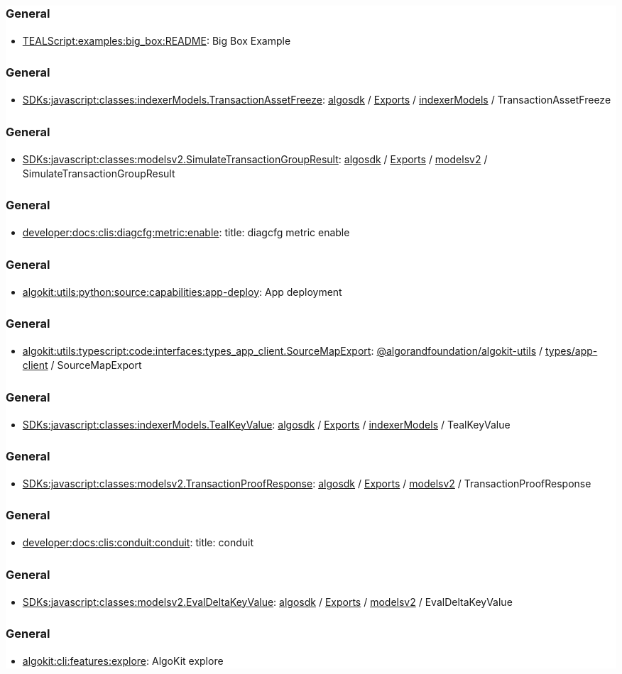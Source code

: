 ### General
- [TEALScript:examples:big_box:README](taxonomy/TEALScript:examples:big_box:README.md): Big Box Example

### General
- [SDKs:javascript:classes:indexerModels.TransactionAssetFreeze](taxonomy/SDKs:javascript:classes:indexerModels.TransactionAssetFreeze.md): [algosdk](../README.md) / [Exports](../modules.md) / [indexerModels](../modules/indexerModels.md) / TransactionAssetFreeze

### General
- [SDKs:javascript:classes:modelsv2.SimulateTransactionGroupResult](taxonomy/SDKs:javascript:classes:modelsv2.SimulateTransactionGroupResult.md): [algosdk](../README.md) / [Exports](../modules.md) / [modelsv2](../modules/modelsv2.md) / SimulateTransactionGroupResult

### General
- [developer:docs:clis:diagcfg:metric:enable](taxonomy/developer:docs:clis:diagcfg:metric:enable.md): title: diagcfg metric enable

### General
- [algokit:utils:python:source:capabilities:app-deploy](taxonomy/algokit:utils:python:source:capabilities:app-deploy.md): App deployment

### General
- [algokit:utils:typescript:code:interfaces:types_app_client.SourceMapExport](taxonomy/algokit:utils:typescript:code:interfaces:types_app_client.SourceMapExport.md): [@algorandfoundation/algokit-utils](../README.md) / [types/app-client](../modules/types_app_client.md) / SourceMapExport

### General
- [SDKs:javascript:classes:indexerModels.TealKeyValue](taxonomy/SDKs:javascript:classes:indexerModels.TealKeyValue.md): [algosdk](../README.md) / [Exports](../modules.md) / [indexerModels](../modules/indexerModels.md) / TealKeyValue

### General
- [SDKs:javascript:classes:modelsv2.TransactionProofResponse](taxonomy/SDKs:javascript:classes:modelsv2.TransactionProofResponse.md): [algosdk](../README.md) / [Exports](../modules.md) / [modelsv2](../modules/modelsv2.md) / TransactionProofResponse

### General
- [developer:docs:clis:conduit:conduit](taxonomy/developer:docs:clis:conduit:conduit.md): title: conduit

### General
- [SDKs:javascript:classes:modelsv2.EvalDeltaKeyValue](taxonomy/SDKs:javascript:classes:modelsv2.EvalDeltaKeyValue.md): [algosdk](../README.md) / [Exports](../modules.md) / [modelsv2](../modules/modelsv2.md) / EvalDeltaKeyValue

### General
- [algokit:cli:features:explore](taxonomy/algokit:cli:features:explore.md): AlgoKit explore
